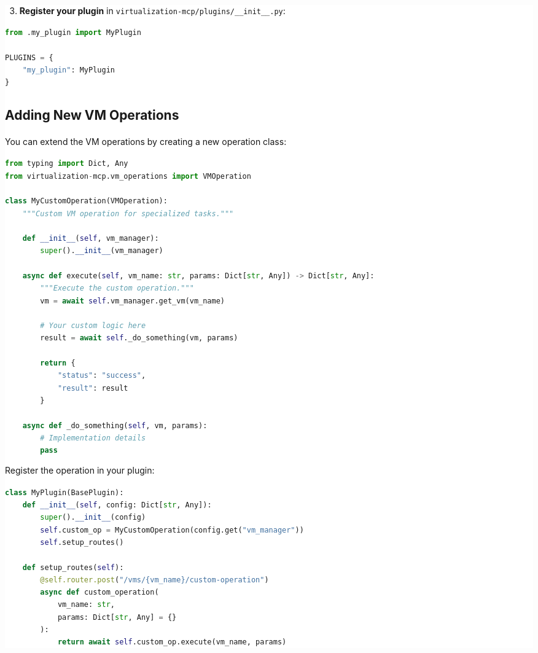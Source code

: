 3. **Register your plugin** in `virtualization-mcp/plugins/__init__.py`:

```python
from .my_plugin import MyPlugin

PLUGINS = {
    "my_plugin": MyPlugin
}
```

## Adding New VM Operations

You can extend the VM operations by creating a new operation class:

```python
from typing import Dict, Any
from virtualization-mcp.vm_operations import VMOperation

class MyCustomOperation(VMOperation):
    """Custom VM operation for specialized tasks."""
    
    def __init__(self, vm_manager):
        super().__init__(vm_manager)
    
    async def execute(self, vm_name: str, params: Dict[str, Any]) -> Dict[str, Any]:
        """Execute the custom operation."""
        vm = await self.vm_manager.get_vm(vm_name)
        
        # Your custom logic here
        result = await self._do_something(vm, params)
        
        return {
            "status": "success",
            "result": result
        }
    
    async def _do_something(self, vm, params):
        # Implementation details
        pass
```

Register the operation in your plugin:

```python
class MyPlugin(BasePlugin):
    def __init__(self, config: Dict[str, Any]):
        super().__init__(config)
        self.custom_op = MyCustomOperation(config.get("vm_manager"))
        self.setup_routes()
    
    def setup_routes(self):
        @self.router.post("/vms/{vm_name}/custom-operation")
        async def custom_operation(
            vm_name: str,
            params: Dict[str, Any] = {}
        ):
            return await self.custom_op.execute(vm_name, params)
```
